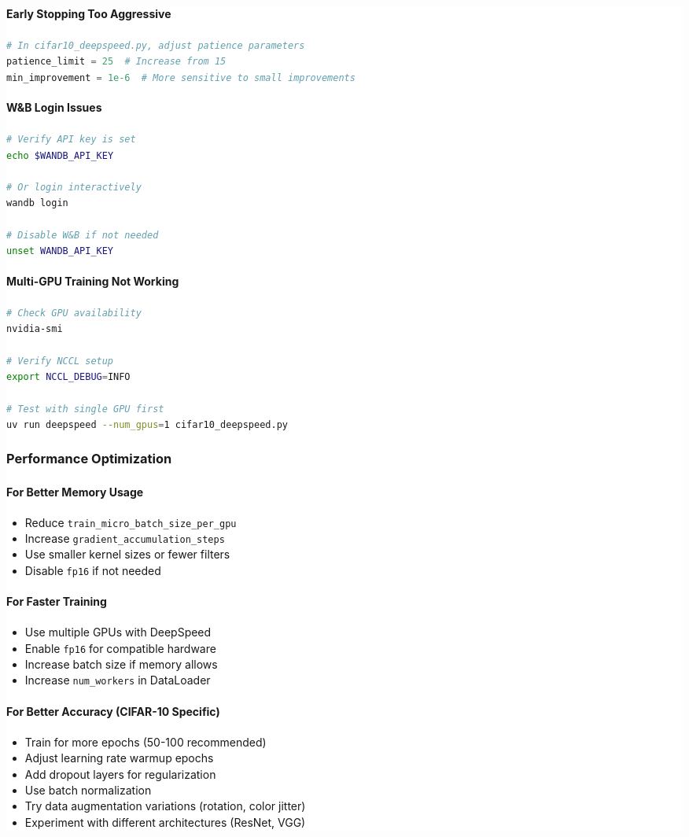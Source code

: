 #### Early Stopping Too Aggressive
```python
# In cifar10_deepspeed.py, adjust patience parameters
patience_limit = 25  # Increase from 15
min_improvement = 1e-6  # More sensitive to small improvements
```

#### W&B Login Issues
```bash
# Verify API key is set
echo $WANDB_API_KEY

# Or login interactively
wandb login

# Disable W&B if not needed
unset WANDB_API_KEY
```

#### Multi-GPU Training Not Working
```bash
# Check GPU availability
nvidia-smi

# Verify NCCL setup
export NCCL_DEBUG=INFO

# Test with single GPU first
uv run deepspeed --num_gpus=1 cifar10_deepspeed.py
```

### Performance Optimization

#### For Better Memory Usage
- Reduce `train_micro_batch_size_per_gpu`
- Increase `gradient_accumulation_steps`
- Use smaller kernel sizes or fewer filters
- Disable `fp16` if not needed

#### For Faster Training
- Use multiple GPUs with DeepSpeed
- Enable `fp16` for compatible hardware
- Increase batch size if memory allows
- Increase `num_workers` in DataLoader

#### For Better Accuracy (CIFAR-10 Specific)
- Train for more epochs (50-100 recommended)
- Adjust learning rate warmup epochs
- Add dropout layers for regularization
- Use batch normalization
- Try data augmentation variations (rotation, color jitter)
- Experiment with different architectures (ResNet, VGG)
